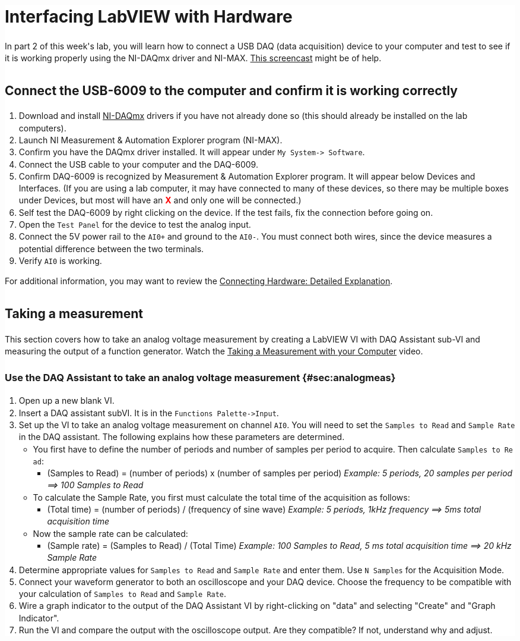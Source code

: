 # Interfacing LabVIEW with Hardware

In part 2 of this week's lab, you will learn how to connect a USB DAQ (data acquisition) device to your computer and test to see if it is working properly using the NI-DAQmx driver and NI-MAX. [This screencast](https://www.youtube.com/watch?v=IuiG1LNCrpI) might be of help. 

## Connect the USB-6009 to the computer and confirm it is working correctly

1. Download and install [NI-DAQmx](https://www.ni.com/en-us/support/downloads/drivers/download.ni-daq-mx.html) drivers if you have not already done so (this should already be installed on the lab computers).
2. Launch NI Measurement & Automation Explorer program (NI-MAX).
3. Confirm you have the DAQmx driver installed. It will appear under `My System-> Software`.
4. Connect the USB cable to your computer and the DAQ-6009.
5. Confirm DAQ-6009 is recognized by Measurement & Automation Explorer program. It will appear below Devices and Interfaces. (If you are using a lab computer, it may have connected to many of these devices, so there may be multiple boxes under Devices, but most will have an <span style="color: red;">**X**</span> and only one will be connected.)
6. Self test the DAQ-6009 by right clicking on the device. If the test fails, fix the connection before going on.
7. Open the `Test Panel` for the device to test the analog input. 
8. Connect the 5V power rail to the `AI0+` and ground to the `AI0-`. You must connect both wires, since the device measures a potential difference between the two terminals.
9. Verify `AI0` is working.

For additional information, you may want to review the [Connecting Hardware: Detailed Explanation](http://www.ni.com/pdf/labview101/us/hardware_explanation.pdf).

## Taking a measurement

This section covers how to take an analog voltage measurement by creating a LabVIEW VI with DAQ Assistant sub-VI and measuring the output of a function generator. Watch the [Taking a Measurement with your Computer](https://www.youtube.com/watch?v=ofzbA3keOYE) video.

### Use the DAQ Assistant to take an analog voltage measurement {#sec:analogmeas}

1. Open up a new blank VI.
2. Insert a DAQ assistant subVI. It is in the `Functions Palette->Input`.
3. Set up the VI to take an analog voltage measurement on channel `AI0`. You will need to set the `Samples to Read` and `Sample Rate` in the DAQ assistant. The following explains how these parameters are determined.
   - You first have to define the number of periods and number of samples per period to acquire. Then calculate `Samples to Read`:
     - (Samples to Read) = (number of periods) x (number of samples per period) *Example: 5 periods, 20 samples per period $\implies$ 100 Samples to Read*
   - To calculate the Sample Rate, you first must calculate the total time of the acquisition as follows:
     - (Total time) = (number of periods) / (frequency of sine wave) *Example: 5 periods, 1kHz frequency $\implies$ 5ms total acquisition time*
   - Now the sample rate can be calculated:
     - (Sample rate) = (Samples to Read) / (Total Time) *Example: 100 Samples to Read, 5 ms total acquisition time $\implies$ 20 kHz Sample Rate*
4. Determine appropriate values for `Samples to Read` and `Sample Rate` and enter them. Use `N Samples` for the Acquisition Mode.
5. Connect your waveform generator to both an oscilloscope and your DAQ device. Choose the frequency to be compatible with your calculation of `Samples to Read` and `Sample Rate`.
6. Wire a graph indicator to the output of the DAQ Assistant VI by right-clicking on "data" and selecting "Create" and "Graph Indicator".
7. Run the VI and compare the output with the oscilloscope output. Are they compatible? If not, understand why and adjust.